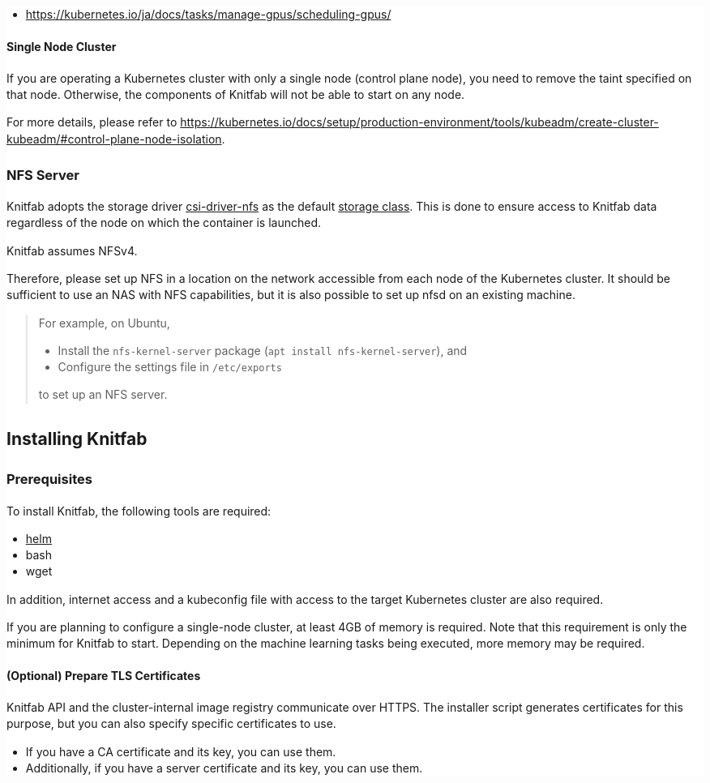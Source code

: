 - https://kubernetes.io/ja/docs/tasks/manage-gpus/scheduling-gpus/

#### Single Node Cluster

If you are operating a Kubernetes cluster with only a single node (control plane node), you need to remove the taint specified on that node.
Otherwise, the components of Knitfab will not be able to start on any node.

For more details, please refer to https://kubernetes.io/docs/setup/production-environment/tools/kubeadm/create-cluster-kubeadm/#control-plane-node-isolation.

### NFS Server

Knitfab adopts the storage driver [csi-driver-nfs](https://github.com/kubernetes-csi/csi-driver-nfs) as the default [storage class](https://kubernetes.io/docs/concepts/storage/storage-classes/). This is done to ensure access to Knitfab data regardless of the node on which the container is launched.

Knitfab assumes NFSv4.

Therefore, please set up NFS in a location on the network accessible from each node of the Kubernetes cluster.
It should be sufficient to use an NAS with NFS capabilities, but it is also possible to set up nfsd on an existing machine.

> For example, on Ubuntu,
>
> - Install the `nfs-kernel-server` package (`apt install nfs-kernel-server`), and
> - Configure the settings file in `/etc/exports`
>
> to set up an NFS server.

Installing Knitfab
-----------------------

### Prerequisites

To install Knitfab, the following tools are required:

- [helm](https://helm.sh/)
- bash
- wget

In addition, internet access and a kubeconfig file with access to the target Kubernetes cluster are also required.

If you are planning to configure a single-node cluster, at least 4GB of memory is required.
Note that this requirement is only the minimum for Knitfab to start. Depending on the machine learning tasks being executed, more memory may be required.

#### (Optional) Prepare TLS Certificates

Knitfab API and the cluster-internal image registry communicate over HTTPS.
The installer script generates certificates for this purpose, but you can also specify specific certificates to use.

- If you have a CA certificate and its key, you can use them.
- Additionally, if you have a server certificate and its key, you can use them.
